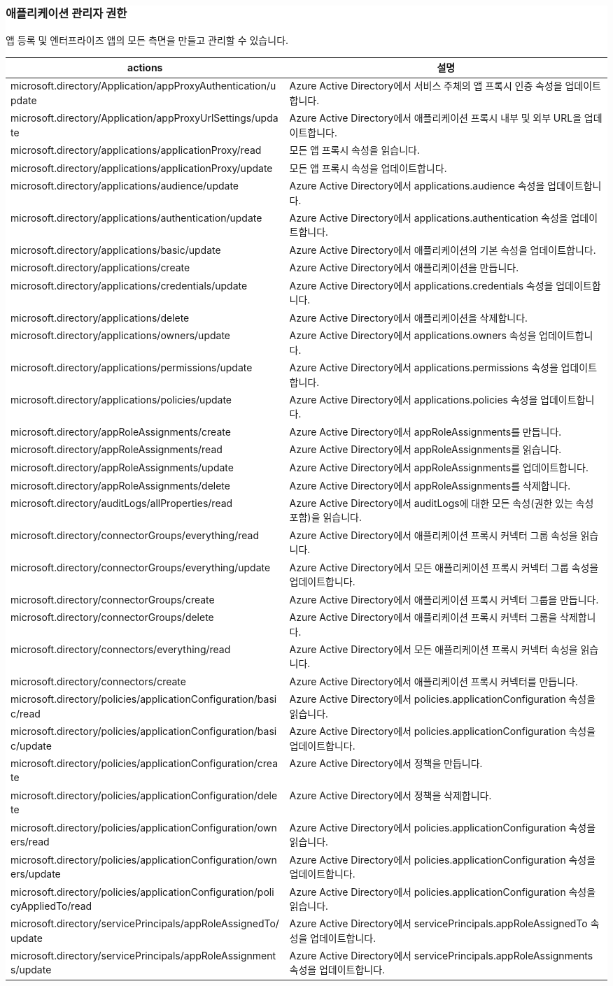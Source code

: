 ### <a name="application-administrator-permissions"></a>애플리케이션 관리자 권한

앱 등록 및 엔터프라이즈 앱의 모든 측면을 만들고 관리할 수 있습니다.

| **actions** | **설명** |
| --- | --- |
| microsoft.directory/Application/appProxyAuthentication/update | Azure Active Directory에서 서비스 주체의 앱 프록시 인증 속성을 업데이트합니다. |
| microsoft.directory/Application/appProxyUrlSettings/update | Azure Active Directory에서 애플리케이션 프록시 내부 및 외부 URL을 업데이트합니다. |
| microsoft.directory/applications/applicationProxy/read | 모든 앱 프록시 속성을 읽습니다. |
| microsoft.directory/applications/applicationProxy/update | 모든 앱 프록시 속성을 업데이트합니다. |
| microsoft.directory/applications/audience/update | Azure Active Directory에서 applications.audience 속성을 업데이트합니다. |
| microsoft.directory/applications/authentication/update | Azure Active Directory에서 applications.authentication 속성을 업데이트합니다. |
| microsoft.directory/applications/basic/update | Azure Active Directory에서 애플리케이션의 기본 속성을 업데이트합니다. |
| microsoft.directory/applications/create | Azure Active Directory에서 애플리케이션을 만듭니다. |
| microsoft.directory/applications/credentials/update | Azure Active Directory에서 applications.credentials 속성을 업데이트합니다. |
| microsoft.directory/applications/delete | Azure Active Directory에서 애플리케이션을 삭제합니다. |
| microsoft.directory/applications/owners/update | Azure Active Directory에서 applications.owners 속성을 업데이트합니다. |
| microsoft.directory/applications/permissions/update | Azure Active Directory에서 applications.permissions 속성을 업데이트합니다. |
| microsoft.directory/applications/policies/update | Azure Active Directory에서 applications.policies 속성을 업데이트합니다. |
| microsoft.directory/appRoleAssignments/create | Azure Active Directory에서 appRoleAssignments를 만듭니다. |
| microsoft.directory/appRoleAssignments/read | Azure Active Directory에서 appRoleAssignments를 읽습니다. |
| microsoft.directory/appRoleAssignments/update | Azure Active Directory에서 appRoleAssignments를 업데이트합니다. |
| microsoft.directory/appRoleAssignments/delete | Azure Active Directory에서 appRoleAssignments를 삭제합니다. |
| microsoft.directory/auditLogs/allProperties/read | Azure Active Directory에서 auditLogs에 대한 모든 속성(권한 있는 속성 포함)을 읽습니다. |
| microsoft.directory/connectorGroups/everything/read | Azure Active Directory에서 애플리케이션 프록시 커넥터 그룹 속성을 읽습니다. |
| microsoft.directory/connectorGroups/everything/update | Azure Active Directory에서 모든 애플리케이션 프록시 커넥터 그룹 속성을 업데이트합니다. |
| microsoft.directory/connectorGroups/create | Azure Active Directory에서 애플리케이션 프록시 커넥터 그룹을 만듭니다. |
| microsoft.directory/connectorGroups/delete | Azure Active Directory에서 애플리케이션 프록시 커넥터 그룹을 삭제합니다. |
| microsoft.directory/connectors/everything/read | Azure Active Directory에서 모든 애플리케이션 프록시 커넥터 속성을 읽습니다. |
| microsoft.directory/connectors/create | Azure Active Directory에서 애플리케이션 프록시 커넥터를 만듭니다. |
| microsoft.directory/policies/applicationConfiguration/basic/read | Azure Active Directory에서 policies.applicationConfiguration 속성을 읽습니다. |
| microsoft.directory/policies/applicationConfiguration/basic/update | Azure Active Directory에서 policies.applicationConfiguration 속성을 업데이트합니다. |
| microsoft.directory/policies/applicationConfiguration/create | Azure Active Directory에서 정책을 만듭니다. |
| microsoft.directory/policies/applicationConfiguration/delete | Azure Active Directory에서 정책을 삭제합니다. |
| microsoft.directory/policies/applicationConfiguration/owners/read | Azure Active Directory에서 policies.applicationConfiguration 속성을 읽습니다. |
| microsoft.directory/policies/applicationConfiguration/owners/update | Azure Active Directory에서 policies.applicationConfiguration 속성을 업데이트합니다. |
| microsoft.directory/policies/applicationConfiguration/policyAppliedTo/read | Azure Active Directory에서 policies.applicationConfiguration 속성을 읽습니다. |
| microsoft.directory/servicePrincipals/appRoleAssignedTo/update | Azure Active Directory에서 servicePrincipals.appRoleAssignedTo 속성을 업데이트합니다. |
| microsoft.directory/servicePrincipals/appRoleAssignments/update | Azure Active Directory에서 servicePrincipals.appRoleAssignments 속성을 업데이트합니다. |